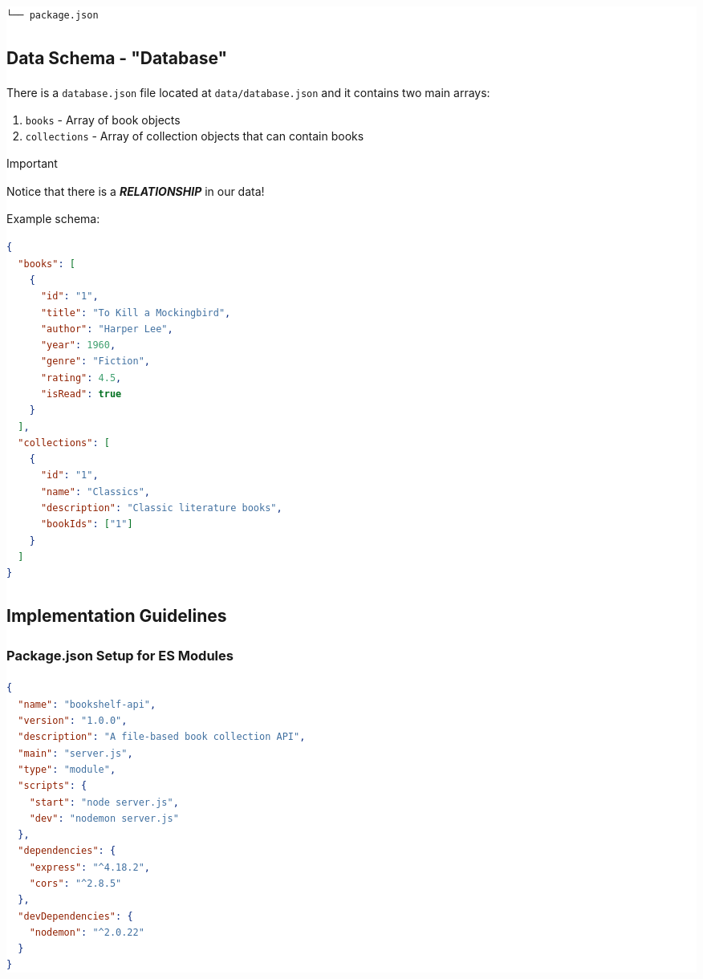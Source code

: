 ```
└── package.json
```

## Data Schema - "Database"

There is a `database.json` file located at `data/database.json` and it contains
two main arrays:

1. `books` - Array of book objects
2. `collections` - Array of collection objects that can contain books

> [!IMPORTANT]
> Notice that there is a **_RELATIONSHIP_** in our data!

Example schema:

```json
{
  "books": [
    {
      "id": "1",
      "title": "To Kill a Mockingbird",
      "author": "Harper Lee",
      "year": 1960,
      "genre": "Fiction",
      "rating": 4.5,
      "isRead": true
    }
  ],
  "collections": [
    {
      "id": "1",
      "name": "Classics",
      "description": "Classic literature books",
      "bookIds": ["1"]
    }
  ]
}
```

## Implementation Guidelines

### Package.json Setup for ES Modules

```json
{
  "name": "bookshelf-api",
  "version": "1.0.0",
  "description": "A file-based book collection API",
  "main": "server.js",
  "type": "module",
  "scripts": {
    "start": "node server.js",
    "dev": "nodemon server.js"
  },
  "dependencies": {
    "express": "^4.18.2",
    "cors": "^2.8.5"
  },
  "devDependencies": {
    "nodemon": "^2.0.22"
  }
}
```
